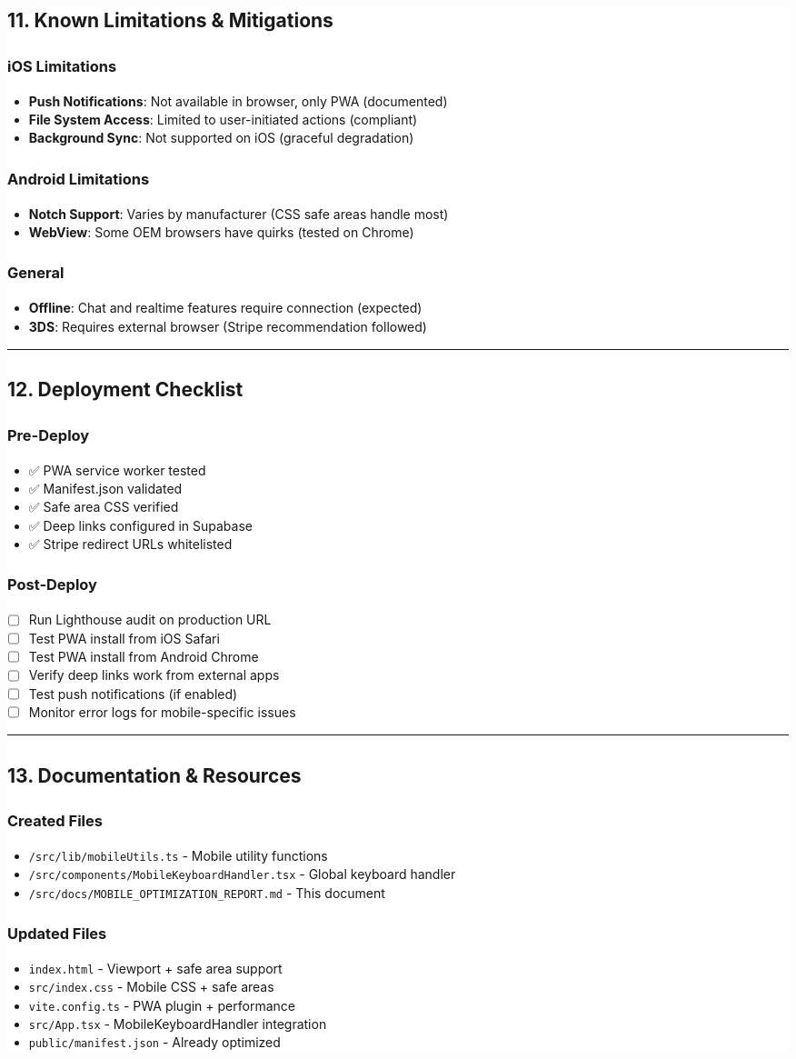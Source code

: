 
## 11. Known Limitations & Mitigations

### iOS Limitations
- **Push Notifications**: Not available in browser, only PWA (documented)
- **File System Access**: Limited to user-initiated actions (compliant)
- **Background Sync**: Not supported on iOS (graceful degradation)

### Android Limitations
- **Notch Support**: Varies by manufacturer (CSS safe areas handle most)
- **WebView**: Some OEM browsers have quirks (tested on Chrome)

### General
- **Offline**: Chat and realtime features require connection (expected)
- **3DS**: Requires external browser (Stripe recommendation followed)

---

## 12. Deployment Checklist

### Pre-Deploy
- ✅ PWA service worker tested
- ✅ Manifest.json validated
- ✅ Safe area CSS verified
- ✅ Deep links configured in Supabase
- ✅ Stripe redirect URLs whitelisted

### Post-Deploy
- [ ] Run Lighthouse audit on production URL
- [ ] Test PWA install from iOS Safari
- [ ] Test PWA install from Android Chrome
- [ ] Verify deep links work from external apps
- [ ] Test push notifications (if enabled)
- [ ] Monitor error logs for mobile-specific issues

---

## 13. Documentation & Resources

### Created Files
- `/src/lib/mobileUtils.ts` - Mobile utility functions
- `/src/components/MobileKeyboardHandler.tsx` - Global keyboard handler
- `/src/docs/MOBILE_OPTIMIZATION_REPORT.md` - This document

### Updated Files
- `index.html` - Viewport + safe area support
- `src/index.css` - Mobile CSS + safe areas
- `vite.config.ts` - PWA plugin + performance
- `src/App.tsx` - MobileKeyboardHandler integration
- `public/manifest.json` - Already optimized
